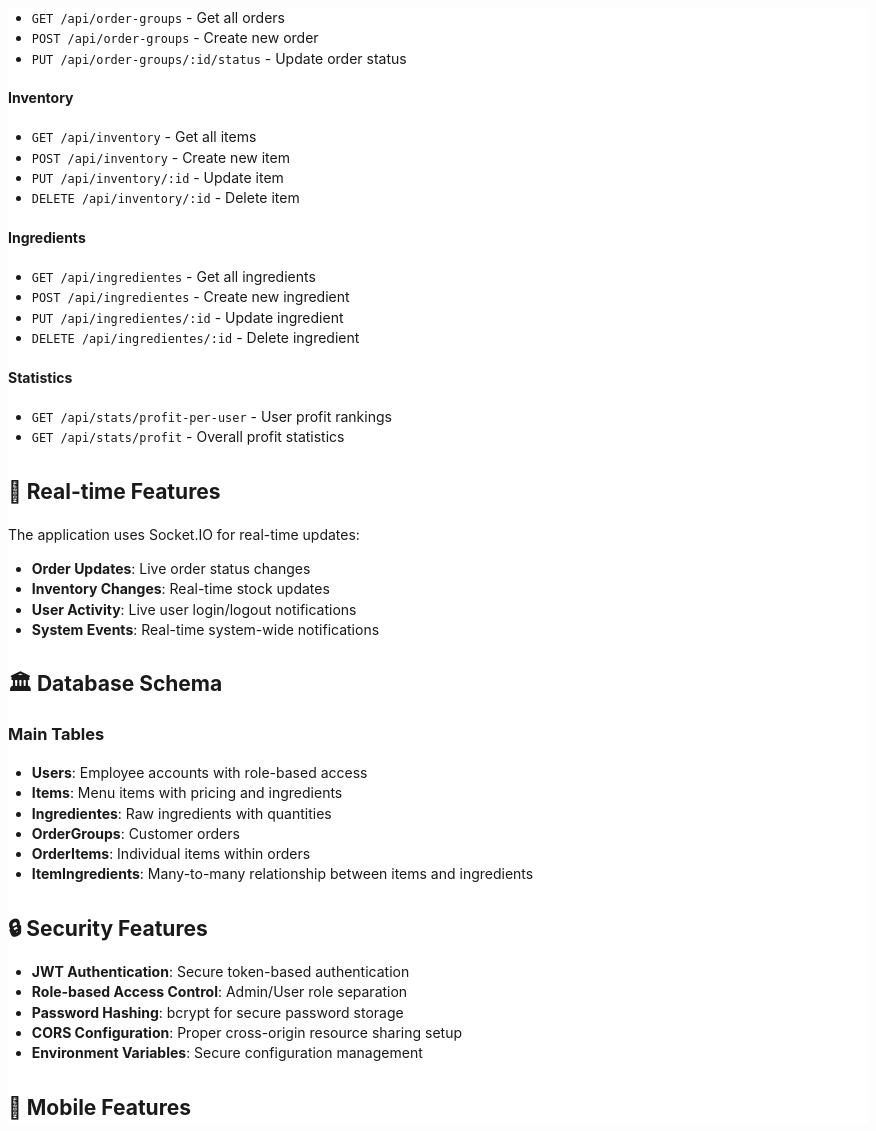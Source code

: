- `GET /api/order-groups` - Get all orders
- `POST /api/order-groups` - Create new order
- `PUT /api/order-groups/:id/status` - Update order status

#### Inventory

- `GET /api/inventory` - Get all items
- `POST /api/inventory` - Create new item
- `PUT /api/inventory/:id` - Update item
- `DELETE /api/inventory/:id` - Delete item

#### Ingredients

- `GET /api/ingredientes` - Get all ingredients
- `POST /api/ingredientes` - Create new ingredient
- `PUT /api/ingredientes/:id` - Update ingredient
- `DELETE /api/ingredientes/:id` - Delete ingredient

#### Statistics

- `GET /api/stats/profit-per-user` - User profit rankings
- `GET /api/stats/profit` - Overall profit statistics

## 🔄 Real-time Features

The application uses Socket.IO for real-time updates:

- **Order Updates**: Live order status changes
- **Inventory Changes**: Real-time stock updates
- **User Activity**: Live user login/logout notifications
- **System Events**: Real-time system-wide notifications

## 🏛️ Database Schema

### Main Tables

- **Users**: Employee accounts with role-based access
- **Items**: Menu items with pricing and ingredients
- **Ingredientes**: Raw ingredients with quantities
- **OrderGroups**: Customer orders
- **OrderItems**: Individual items within orders
- **ItemIngredients**: Many-to-many relationship between items and ingredients

## 🔒 Security Features

- **JWT Authentication**: Secure token-based authentication
- **Role-based Access Control**: Admin/User role separation
- **Password Hashing**: bcrypt for secure password storage
- **CORS Configuration**: Proper cross-origin resource sharing setup
- **Environment Variables**: Secure configuration management

## 📱 Mobile Features
